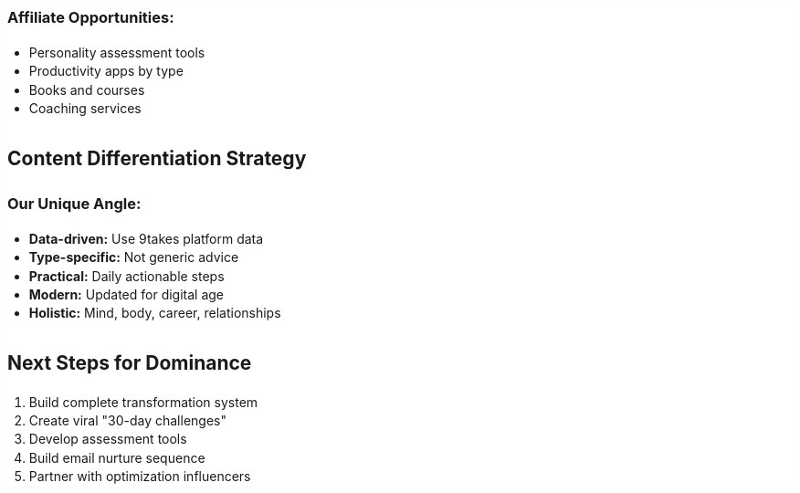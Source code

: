 ### Affiliate Opportunities:

- Personality assessment tools
- Productivity apps by type
- Books and courses
- Coaching services

## Content Differentiation Strategy

### Our Unique Angle:

- **Data-driven:** Use 9takes platform data
- **Type-specific:** Not generic advice
- **Practical:** Daily actionable steps
- **Modern:** Updated for digital age
- **Holistic:** Mind, body, career, relationships

## Next Steps for Dominance

1. Build complete transformation system
2. Create viral "30-day challenges"
3. Develop assessment tools
4. Build email nurture sequence
5. Partner with optimization influencers
